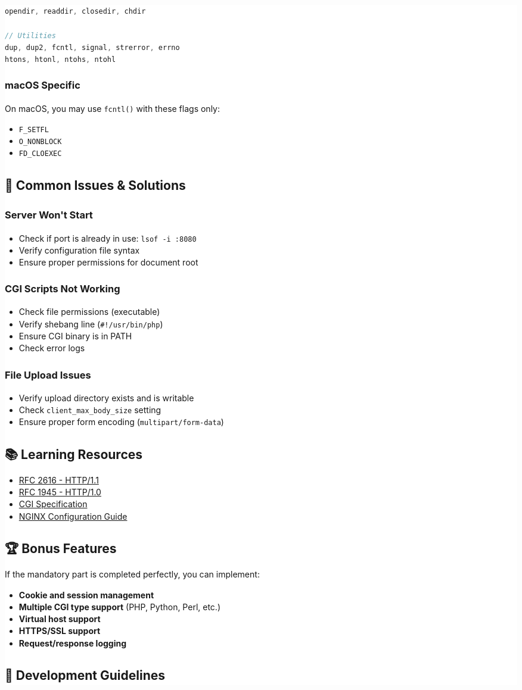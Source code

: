 ```c
opendir, readdir, closedir, chdir

// Utilities
dup, dup2, fcntl, signal, strerror, errno
htons, htonl, ntohs, ntohl
```

### macOS Specific
On macOS, you may use `fcntl()` with these flags only:
- `F_SETFL`
- `O_NONBLOCK` 
- `FD_CLOEXEC`

## 🐛 Common Issues & Solutions

### Server Won't Start
- Check if port is already in use: `lsof -i :8080`
- Verify configuration file syntax
- Ensure proper permissions for document root

### CGI Scripts Not Working
- Check file permissions (executable)
- Verify shebang line (`#!/usr/bin/php`)
- Ensure CGI binary is in PATH
- Check error logs

### File Upload Issues
- Verify upload directory exists and is writable
- Check `client_max_body_size` setting
- Ensure proper form encoding (`multipart/form-data`)

## 📚 Learning Resources

- [RFC 2616 - HTTP/1.1](https://tools.ietf.org/html/rfc2616)
- [RFC 1945 - HTTP/1.0](https://tools.ietf.org/html/rfc1945)
- [CGI Specification](https://tools.ietf.org/html/rfc3875)
- [NGINX Configuration Guide](https://nginx.org/en/docs/beginners_guide.html)

## 🏆 Bonus Features

If the mandatory part is completed perfectly, you can implement:
- **Cookie and session management**
- **Multiple CGI type support** (PHP, Python, Perl, etc.)
- **Virtual host support**
- **HTTPS/SSL support**
- **Request/response logging**

## 📝 Development Guidelines
